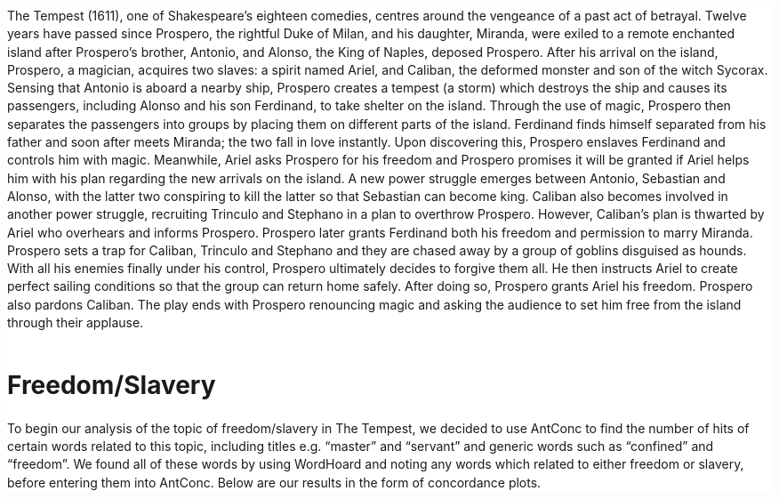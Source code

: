 The Tempest (1611), one of Shakespeare’s eighteen comedies, centres around the vengeance of a past act of betrayal. Twelve years have passed since Prospero, the rightful Duke of Milan, and his daughter, Miranda, were exiled to a remote enchanted island after Prospero’s brother, Antonio, and Alonso, the King of Naples, deposed Prospero. After his arrival on the island, Prospero, a magician, acquires two slaves: a spirit named Ariel, and Caliban, the deformed monster and son of the witch Sycorax. Sensing that Antonio is aboard a nearby ship, Prospero creates a tempest (a storm) which destroys the ship and causes its passengers, including Alonso and his son Ferdinand, to take shelter on the island. Through the use of magic, Prospero then separates the passengers into groups by placing them on different parts of the island. Ferdinand finds himself separated from his father and soon after meets Miranda; the two fall in love instantly. Upon discovering this, Prospero enslaves Ferdinand and controls him with magic. Meanwhile, Ariel asks Prospero for his freedom and Prospero promises it will be granted if Ariel helps him with his plan regarding the new arrivals on the island. A new power struggle emerges between Antonio, Sebastian and Alonso, with the latter two conspiring to kill the latter so that Sebastian can become king. Caliban also becomes involved in another power struggle, recruiting Trinculo and Stephano in a plan to overthrow Prospero. However, Caliban’s plan is thwarted by Ariel who overhears and informs Prospero. Prospero later grants Ferdinand both his freedom and permission to marry Miranda. Prospero sets a trap for Caliban, Trinculo and Stephano and they are chased away by a group of goblins disguised as hounds. With all his enemies finally under his control, Prospero ultimately decides to forgive them all. He then instructs Ariel to create perfect sailing conditions so that the group can return home safely. After doing so, Prospero grants Ariel his freedom. Prospero also pardons Caliban. The play ends with Prospero renouncing magic and asking the audience to set him free from the island through their applause.

# Freedom/Slavery
To begin our analysis of the topic of freedom/slavery in The Tempest, we decided to use AntConc to find the number of hits of certain words related to this topic, including titles e.g. “master” and “servant” and generic words such as “confined” and “freedom”. We found all of these words by using WordHoard and noting any words which related to either freedom or slavery, before entering them into AntConc. Below are our results in the form of concordance plots.

<figure>